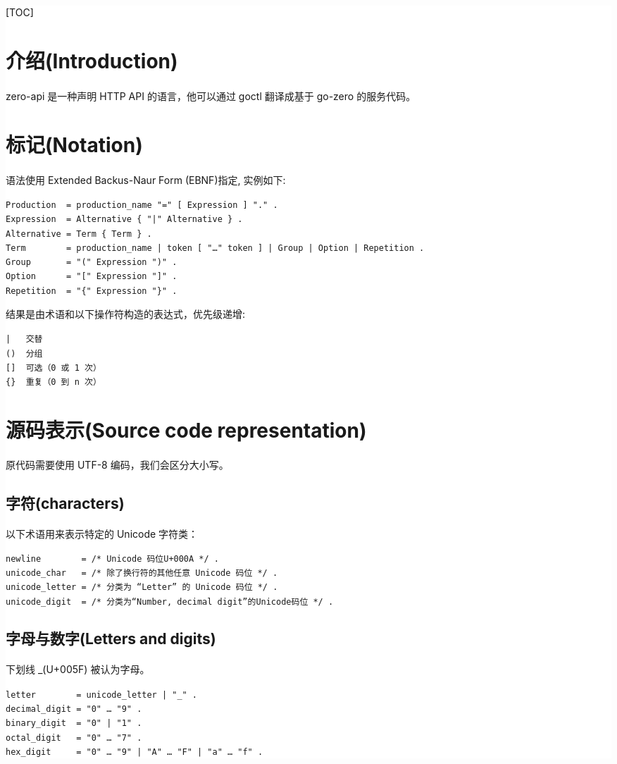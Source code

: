 [TOC]

# 介绍(Introduction)
zero-api 是一种声明 HTTP API 的语言，他可以通过 goctl 翻译成基于 go-zero 的服务代码。

# 标记(Notation)
语法使用 Extended Backus-Naur Form (EBNF)指定, 实例如下:

```EBNF
Production  = production_name "=" [ Expression ] "." .
Expression  = Alternative { "|" Alternative } .
Alternative = Term { Term } .
Term        = production_name | token [ "…" token ] | Group | Option | Repetition .
Group       = "(" Expression ")" .
Option      = "[" Expression "]" .
Repetition  = "{" Expression "}" .
```

结果是由术语和以下操作符构造的表达式，优先级递增:

```EBNF
|   交替
()  分组
[]  可选（0 或 1 次）
{}  重复（0 到 n 次）
```

# 源码表示(Source code representation)
原代码需要使用 UTF-8 编码，我们会区分大小写。

## 字符(characters)
以下术语用来表示特定的 Unicode 字符类：

```EBNF
newline        = /* Unicode 码位U+000A */ .
unicode_char   = /* 除了换行符的其他任意 Unicode 码位 */ .
unicode_letter = /* 分类为 “Letter” 的 Unicode 码位 */ .
unicode_digit  = /* 分类为“Number, decimal digit”的Unicode码位 */ .
```

## 字母与数字(Letters and digits)
下划线 _(U+005F) 被认为字母。

```EBNF
letter        = unicode_letter | "_" .
decimal_digit = "0" … "9" .
binary_digit  = "0" | "1" .
octal_digit   = "0" … "7" .
hex_digit     = "0" … "9" | "A" … "F" | "a" … "f" .
```
